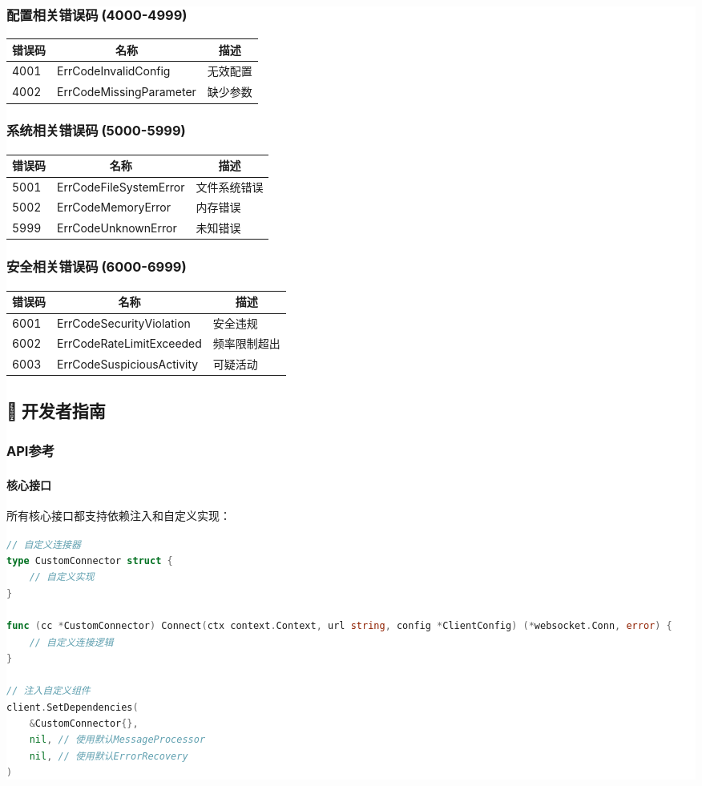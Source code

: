 ### 配置相关错误码 (4000-4999)
| 错误码 | 名称 | 描述 |
|--------|------|------|
| 4001 | ErrCodeInvalidConfig | 无效配置 |
| 4002 | ErrCodeMissingParameter | 缺少参数 |

### 系统相关错误码 (5000-5999)
| 错误码 | 名称 | 描述 |
|--------|------|------|
| 5001 | ErrCodeFileSystemError | 文件系统错误 |
| 5002 | ErrCodeMemoryError | 内存错误 |
| 5999 | ErrCodeUnknownError | 未知错误 |

### 安全相关错误码 (6000-6999)
| 错误码 | 名称 | 描述 |
|--------|------|------|
| 6001 | ErrCodeSecurityViolation | 安全违规 |
| 6002 | ErrCodeRateLimitExceeded | 频率限制超出 |
| 6003 | ErrCodeSuspiciousActivity | 可疑活动 |



## 🔧 开发者指南

### API参考

#### 核心接口
所有核心接口都支持依赖注入和自定义实现：

```go
// 自定义连接器
type CustomConnector struct {
    // 自定义实现
}

func (cc *CustomConnector) Connect(ctx context.Context, url string, config *ClientConfig) (*websocket.Conn, error) {
    // 自定义连接逻辑
}

// 注入自定义组件
client.SetDependencies(
    &CustomConnector{},
    nil, // 使用默认MessageProcessor
    nil, // 使用默认ErrorRecovery
)
```
